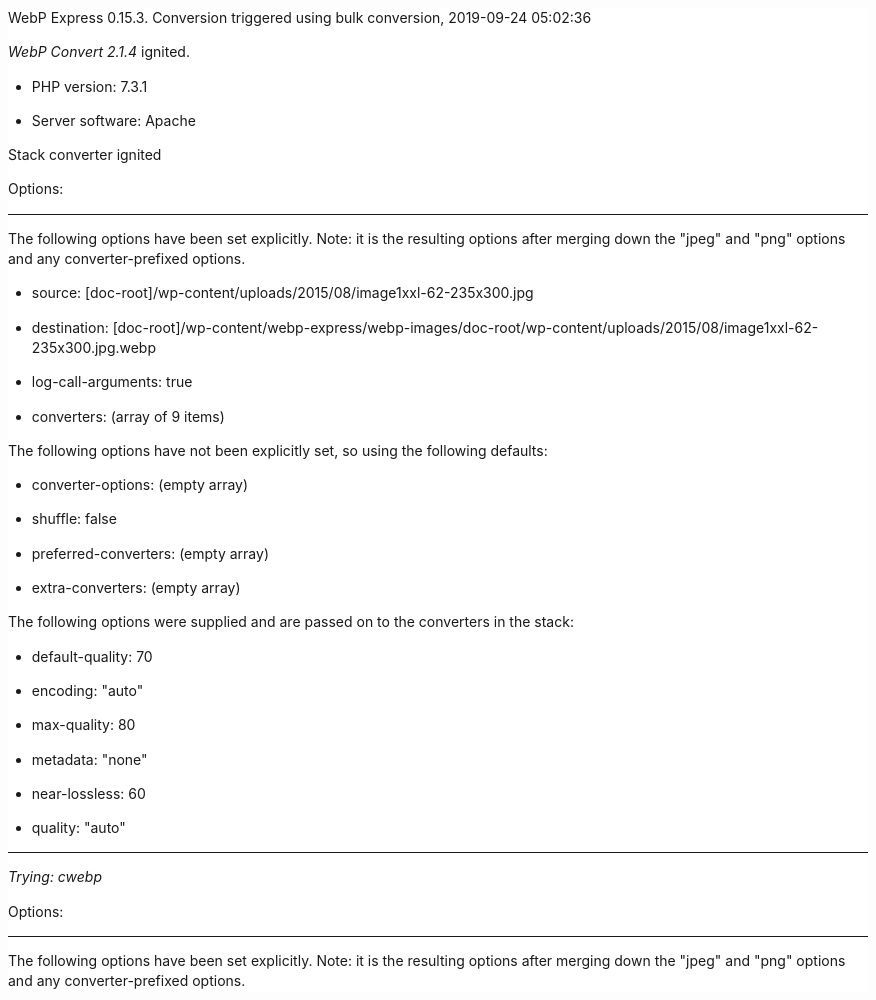 WebP Express 0.15.3. Conversion triggered using bulk conversion, 2019-09-24 05:02:36


*WebP Convert 2.1.4*  ignited.

- PHP version: 7.3.1

- Server software: Apache


Stack converter ignited


Options:

------------

The following options have been set explicitly. Note: it is the resulting options after merging down the "jpeg" and "png" options and any converter-prefixed options.

- source: [doc-root]/wp-content/uploads/2015/08/image1xxl-62-235x300.jpg

- destination: [doc-root]/wp-content/webp-express/webp-images/doc-root/wp-content/uploads/2015/08/image1xxl-62-235x300.jpg.webp

- log-call-arguments: true

- converters: (array of 9 items)


The following options have not been explicitly set, so using the following defaults:

- converter-options: (empty array)

- shuffle: false

- preferred-converters: (empty array)

- extra-converters: (empty array)


The following options were supplied and are passed on to the converters in the stack:

- default-quality: 70

- encoding: "auto"

- max-quality: 80

- metadata: "none"

- near-lossless: 60

- quality: "auto"

------------



*Trying: cwebp* 


Options:

------------

The following options have been set explicitly. Note: it is the resulting options after merging down the "jpeg" and "png" options and any converter-prefixed options.
